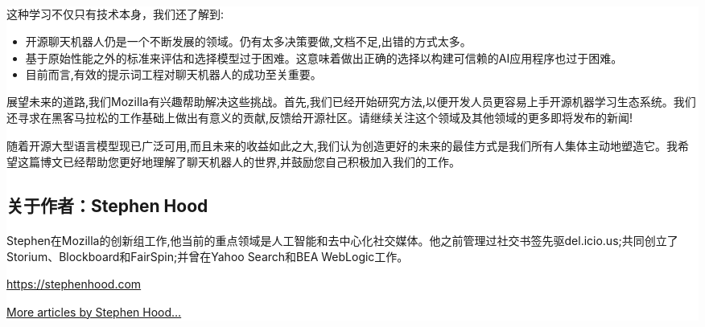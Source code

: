 这种学习不仅只有技术本身，我们还了解到:

- 开源聊天机器人仍是一个不断发展的领域。仍有太多决策要做,文档不足,出错的方式太多。
- 基于原始性能之外的标准来评估和选择模型过于困难。这意味着做出正确的选择以构建可信赖的AI应用程序也过于困难。
- 目前而言,有效的提示词工程对聊天机器人的成功至关重要。

展望未来的道路,我们Mozilla有兴趣帮助解决这些挑战。首先,我们已经开始研究方法,以便开发人员更容易上手开源机器学习生态系统。我们还寻求在黑客马拉松的工作基础上做出有意义的贡献,反馈给开源社区。请继续关注这个领域及其他领域的更多即将发布的新闻!

随着开源大型语言模型现已广泛可用,而且未来的收益如此之大,我们认为创造更好的未来的最佳方式是我们所有人集体主动地塑造它。我希望这篇博文已经帮助您更好地理解了聊天机器人的世界,并鼓励您自己积极加入我们的工作。

## 关于作者：Stephen Hood

Stephen在Mozilla的创新组工作,他当前的重点领域是人工智能和去中心化社交媒体。他之前管理过社交书签先驱del.icio.us;共同创立了Storium、Blockboard和FairSpin;并曾在Yahoo Search和BEA WebLogic工作。

<https://stephenhood.com>

[More articles by Stephen Hood…](https://hacks.mozilla.org/author/slangtonhoodmozilla-com/)